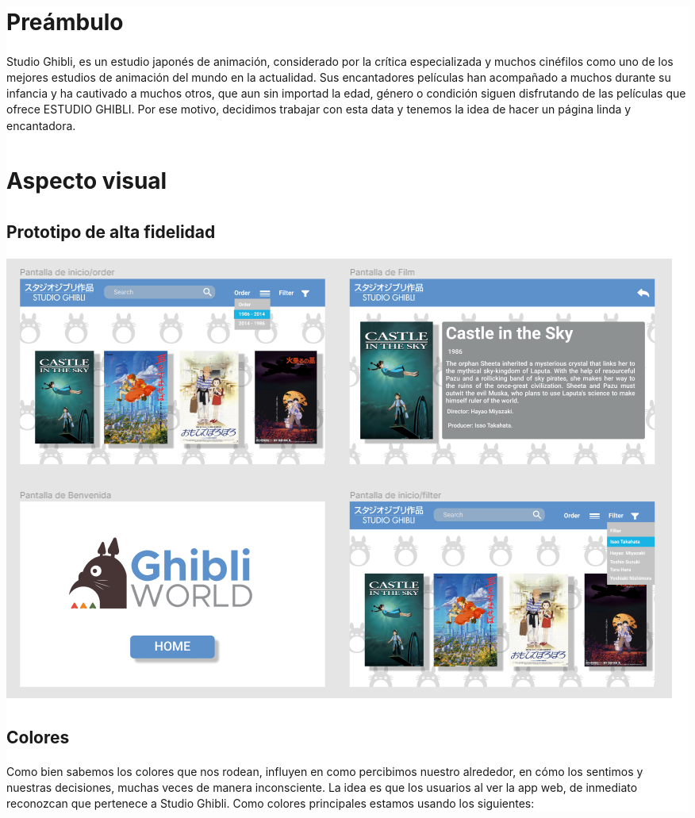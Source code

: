 # Preámbulo

Studio Ghibli, es un estudio japonés de animación, considerado por la crítica especializada y muchos cinéfilos como uno de los mejores estudios de animación del mundo en la actualidad. 
Sus encantadores películas han acompañado a muchos durante su infancia y ha cautivado a muchos otros, que aun sin importad la edad, género o condición siguen disfrutando de las películas que ofrece ESTUDIO GHIBLI. Por ese motivo, decidimos trabajar con esta data y tenemos la idea de hacer un página linda y encantadora.

# Aspecto visual

## Prototipo de alta fidelidad

![Prototipo](./img/prototipo.png)

## Colores

Como bien sabemos los colores que nos rodean, influyen en como percibimos nuestro alrededor, en cómo los sentimos y nuestras decisiones, muchas veces de manera inconsciente.
La idea es que los usuarios al ver la app web, de inmediato reconozcan que pertenece a Studio Ghibli.
Como colores principales estamos usando los siguientes:
